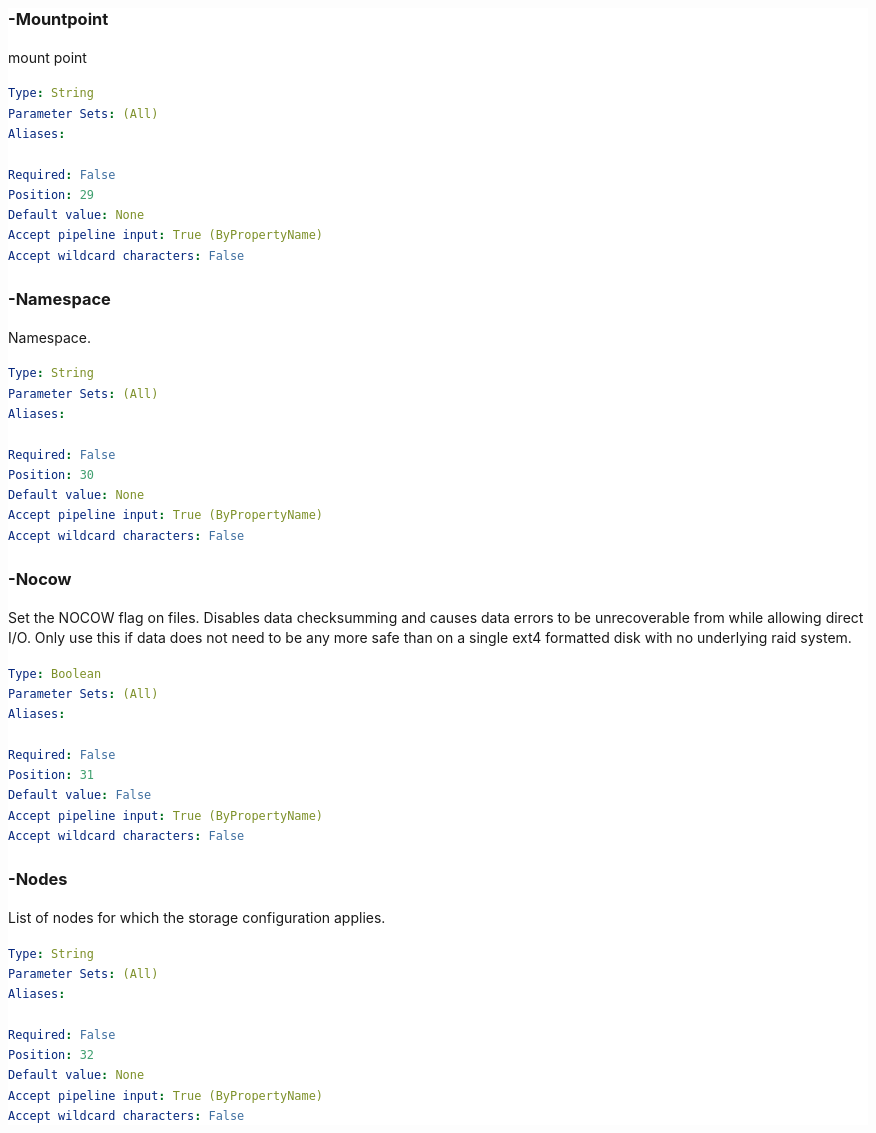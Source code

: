 ### -Mountpoint
mount point

```yaml
Type: String
Parameter Sets: (All)
Aliases:

Required: False
Position: 29
Default value: None
Accept pipeline input: True (ByPropertyName)
Accept wildcard characters: False
```

### -Namespace
Namespace.

```yaml
Type: String
Parameter Sets: (All)
Aliases:

Required: False
Position: 30
Default value: None
Accept pipeline input: True (ByPropertyName)
Accept wildcard characters: False
```

### -Nocow
Set the NOCOW flag on files.
Disables data checksumming and causes data errors to be unrecoverable from while allowing direct I/O.
Only use this if data does not need to be any more safe than on a single ext4 formatted disk with no underlying raid system.

```yaml
Type: Boolean
Parameter Sets: (All)
Aliases:

Required: False
Position: 31
Default value: False
Accept pipeline input: True (ByPropertyName)
Accept wildcard characters: False
```

### -Nodes
List of nodes for which the storage configuration applies.

```yaml
Type: String
Parameter Sets: (All)
Aliases:

Required: False
Position: 32
Default value: None
Accept pipeline input: True (ByPropertyName)
Accept wildcard characters: False
```
